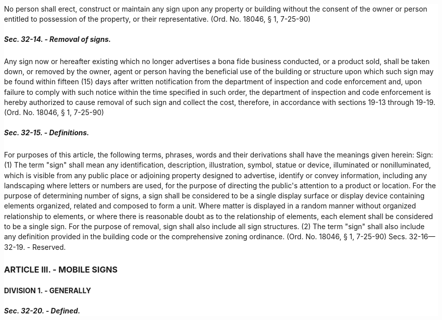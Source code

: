 No person shall erect, construct or maintain any sign upon any property or building without the consent of the
owner or person entitled to possession of the property, or their representative.
(Ord. No. 18046, § 1, 7-25-90)
##### Sec. 32-14. - Removal of signs.  

Any sign now or hereafter existing which no longer advertises a bona fide business conducted, or a product sold,
shall be taken down, or removed by the owner, agent or person having the beneficial use of the building or
structure upon which such sign may be found within fifteen (15) days after written notification from the
department of inspection and code enforcement and, upon failure to comply with such notice within the time
specified in such order, the department of inspection and code enforcement is hereby authorized to cause
removal of such sign and collect the cost, therefore, in accordance with sections 19-13 through 19-19.
(Ord. No. 18046, § 1, 7-25-90)
##### Sec. 32-15. - Definitions.  

For purposes of this article, the following terms, phrases, words and their derivations shall have the meanings
given herein:
Sign:
(1)
The term "sign" shall mean any identification, description, illustration, symbol, statue or device, illuminated or
nonilluminated, which is visible from any public place or adjoining property designed to advertise, identify or
convey information, including any landscaping where letters or numbers are used, for the purpose of directing
the public's attention to a product or location. For the purpose of determining number of signs, a sign shall be
considered to be a single display surface or display device containing elements organized, related and composed
to form a unit. Where matter is displayed in a random manner without organized relationship to elements, or
where there is reasonable doubt as to the relationship of elements, each element shall be considered to be a
single sign. For the purpose of removal, sign shall also include all sign structures.
(2)
The term "sign" shall also include any definition provided in the building code or the comprehensive zoning
ordinance.
(Ord. No. 18046, § 1, 7-25-90)
Secs. 32-16—32-19. - Reserved.
### ARTICLE III. - MOBILE SIGNS
#### DIVISION 1. - GENERALLY
##### Sec. 32-20. - Defined.  
